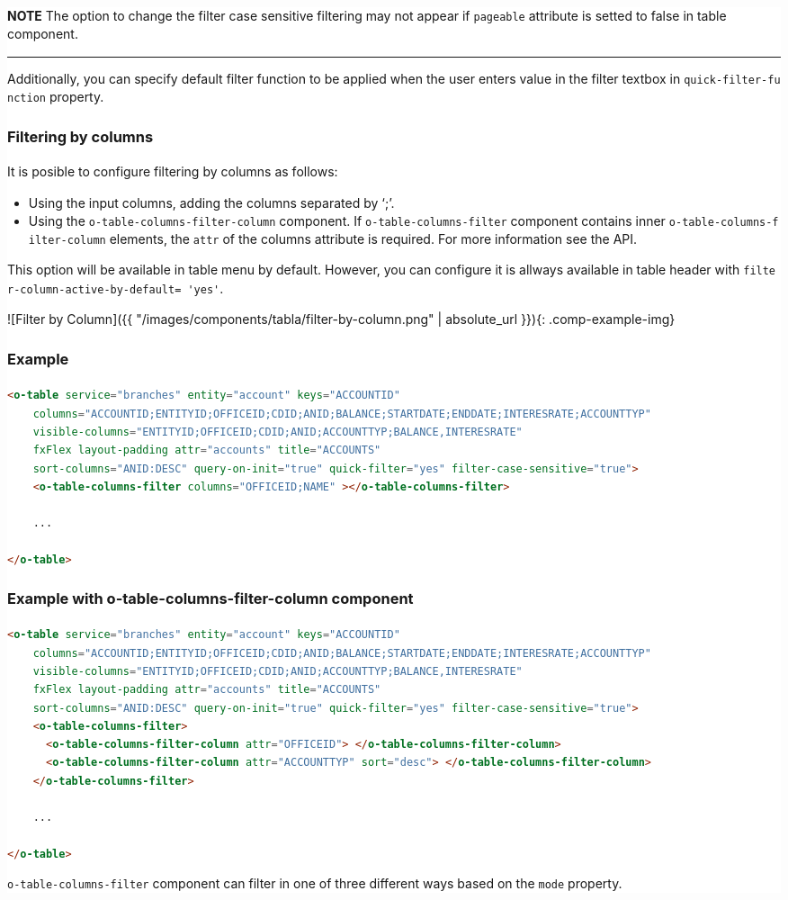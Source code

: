 **NOTE**
The option to change the filter case sensitive filtering may not appear if `pageable` attribute is setted to false in table component.

---

Additionally, you can specify default filter function to be applied when the user enters value in the filter textbox in `quick-filter-function` property.


### Filtering by columns

It is posible to configure filtering by columns as follows:
- Using the input columns, adding the columns separated by ‘;’.
- Using the `o-table-columns-filter-column` component. If `o-table-columns-filter` component contains inner `o-table-columns-filter-column` elements, the `attr` of the columns attribute is required. For more information see the API.

This option will be available in table menu by default. However, you can configure it is allways available in table header with `filter-column-active-by-default= 'yes'`.

![Filter by Column]({{ "/images/components/tabla/filter-by-column.png" | absolute_url }}){: .comp-example-img}

<h3 class="grey-color">Example</h3>

```html
<o-table service="branches" entity="account" keys="ACCOUNTID"
    columns="ACCOUNTID;ENTITYID;OFFICEID;CDID;ANID;BALANCE;STARTDATE;ENDDATE;INTERESRATE;ACCOUNTTYP"
    visible-columns="ENTITYID;OFFICEID;CDID;ANID;ACCOUNTTYP;BALANCE,INTERESRATE"
    fxFlex layout-padding attr="accounts" title="ACCOUNTS"
    sort-columns="ANID:DESC" query-on-init="true" quick-filter="yes" filter-case-sensitive="true">
    <o-table-columns-filter columns="OFFICEID;NAME" ></o-table-columns-filter>

    ...

</o-table>
```

<h3 class="grey-color">Example with o-table-columns-filter-column component</h3>

```html
<o-table service="branches" entity="account" keys="ACCOUNTID"
    columns="ACCOUNTID;ENTITYID;OFFICEID;CDID;ANID;BALANCE;STARTDATE;ENDDATE;INTERESRATE;ACCOUNTTYP"
    visible-columns="ENTITYID;OFFICEID;CDID;ANID;ACCOUNTTYP;BALANCE,INTERESRATE"
    fxFlex layout-padding attr="accounts" title="ACCOUNTS"
    sort-columns="ANID:DESC" query-on-init="true" quick-filter="yes" filter-case-sensitive="true">
    <o-table-columns-filter>
      <o-table-columns-filter-column attr="OFFICEID"> </o-table-columns-filter-column>
      <o-table-columns-filter-column attr="ACCOUNTTYP" sort="desc"> </o-table-columns-filter-column>
    </o-table-columns-filter>

    ...

</o-table>
```
`o-table-columns-filter` component can filter in one of three different ways based on the `mode` property.
